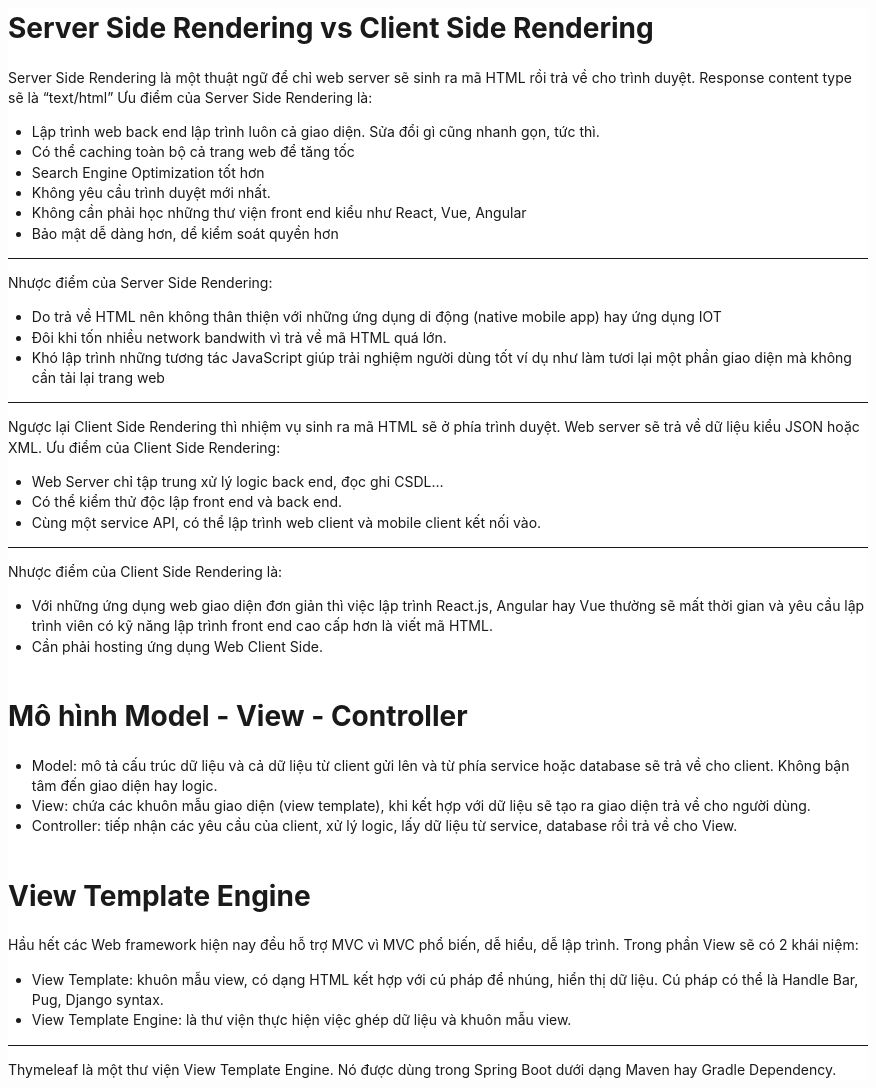 # Server Side Rendering vs Client Side Rendering
Server Side Rendering là một thuật ngữ để chỉ web server sẽ sinh ra mã HTML rồi trả về cho trình duyệt. Response content type sẽ là “text/html”
Ưu điểm của Server Side Rendering là:

- Lập trình web back end lập trình luôn cả giao diện. Sửa đổi gì cũng nhanh gọn, tức thì.
- Có thể caching toàn bộ cả trang web để tăng tốc
- Search Engine Optimization tốt hơn
- Không yêu cầu trình duyệt mới nhất.
- Không cần phải học những thư viện front end kiểu như React, Vue, Angular
- Bảo mật dễ dàng hơn, dể kiểm soát quyền hơn
---
Nhược điểm của Server Side Rendering:

- Do trả về HTML nên không thân thiện với những ứng dụng di động (native mobile app) hay ứng dụng IOT
- Đôi khi tốn nhiều network bandwith vì trả về mã HTML quá lớn.
- Khó lập trình những tương tác JavaScript giúp trải nghiệm người dùng tốt ví dụ như làm tươi lại một phần giao diện mà không cần tải lại trang web
---
Ngược lại Client Side Rendering thì nhiệm vụ sinh ra mã HTML sẽ ở phía trình duyệt.
Web server sẽ trả về dữ liệu kiểu JSON hoặc XML.
Ưu điểm của Client Side Rendering:

- Web Server chỉ tập trung xử lý logic back end, đọc ghi CSDL…
- Có thể kiểm thử độc lập front end và back end.
- Cùng một service API, có thể lập trình web client và mobile client kết nối vào.
---
Nhược điểm của Client Side Rendering là:

- Với những ứng dụng web giao diện đơn giản thì việc lập trình React.js, Angular hay Vue thường sẽ mất thời gian và yêu cầu lập trình viên có kỹ năng lập trình front end cao cấp hơn là viết mã HTML.
- Cần phải hosting ứng dụng Web Client Side.


# Mô hình Model - View - Controller
- Model: mô tả cấu trúc dữ liệu và cả dữ liệu từ client gửi lên và từ phía service hoặc database sẽ trả về cho client. Không bận tâm đến giao diện hay logic.
- View: chứa các khuôn mẫu giao diện (view template), khi kết hợp với dữ liệu sẽ tạo ra giao diện trả về cho người dùng.
- Controller: tiếp nhận các yêu cầu của client, xử lý logic, lấy dữ liệu từ service, database rồi trả về cho View.

# View Template Engine
Hầu hết các Web framework hiện nay đều hỗ trợ MVC vì MVC phổ biến, dễ hiểu, dễ lập trình. Trong phần View sẽ có 2 khái niệm:

- View Template: khuôn mẫu view, có dạng HTML kết hợp với cú pháp để nhúng, hiển thị dữ liệu. Cú pháp có thể là Handle Bar, Pug, Django syntax.
- View Template Engine: là thư viện thực hiện việc ghép dữ liệu và khuôn mẫu view.
---
Thymeleaf là một thư viện View Template Engine. Nó được dùng trong Spring Boot dưới dạng Maven hay Gradle Dependency.
